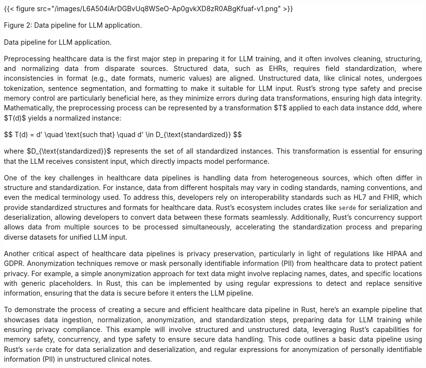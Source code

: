<div class="row justify-content-center">
    <div class="rounded p-4 position-relative overflow-hidden border-1 text-center" style="width: 80%">
        {{< figure src="/images/L6A504iArDGBvUq8WSeO-Ap0gvkXD8zR0ABgKfuaf-v1.png" >}}
        <p><span class="fw-bold ">Figure 2:</span> Data pipeline for LLM application.</p>
        <p>Data pipeline for LLM application.</p>
    </div>
</div>

<p style="text-align: justify;">
Preprocessing healthcare data is the first major step in preparing it for LLM training, and it often involves cleaning, structuring, and normalizing data from disparate sources. Structured data, such as EHRs, requires field standardization, where inconsistencies in format (e.g., date formats, numeric values) are aligned. Unstructured data, like clinical notes, undergoes tokenization, sentence segmentation, and formatting to make it suitable for LLM input. Rust’s strong type safety and precise memory control are particularly beneficial here, as they minimize errors during data transformations, ensuring high data integrity. Mathematically, the preprocessing process can be represented by a transformation $T$ applied to each data instance ddd, where $T(d)$ yields a normalized instance:
</p>

<p style="text-align: justify;">
$$ T(d) = d' \quad \text{such that} \quad d' \in D_{\text{standardized}} $$
</p>
<p style="text-align: justify;">
where $D_{\text{standardized}}$ represents the set of all standardized instances. This transformation is essential for ensuring that the LLM receives consistent input, which directly impacts model performance.
</p>

<p style="text-align: justify;">
One of the key challenges in healthcare data pipelines is handling data from heterogeneous sources, which often differ in structure and standardization. For instance, data from different hospitals may vary in coding standards, naming conventions, and even the medical terminology used. To address this, developers rely on interoperability standards such as HL7 and FHIR, which provide standardized structures and formats for healthcare data. Rust’s ecosystem includes crates like <code>serde</code> for serialization and deserialization, allowing developers to convert data between these formats seamlessly. Additionally, Rust’s concurrency support allows data from multiple sources to be processed simultaneously, accelerating the standardization process and preparing diverse datasets for unified LLM input.
</p>

<p style="text-align: justify;">
Another critical aspect of healthcare data pipelines is privacy preservation, particularly in light of regulations like HIPAA and GDPR. Anonymization techniques remove or mask personally identifiable information (PII) from healthcare data to protect patient privacy. For example, a simple anonymization approach for text data might involve replacing names, dates, and specific locations with generic placeholders. In Rust, this can be implemented by using regular expressions to detect and replace sensitive information, ensuring that the data is secure before it enters the LLM pipeline.
</p>

<p style="text-align: justify;">
To demonstrate the process of creating a secure and efficient healthcare data pipeline in Rust, here’s an example pipeline that showcases data ingestion, normalization, anonymization, and standardization steps, preparing data for LLM training while ensuring privacy compliance. This example will involve structured and unstructured data, leveraging Rust’s capabilities for memory safety, concurrency, and type safety to ensure secure data handling. This code outlines a basic data pipeline using Rust’s <code>serde</code> crate for data serialization and deserialization, and regular expressions for anonymization of personally identifiable information (PII) in unstructured clinical notes.
</p>

